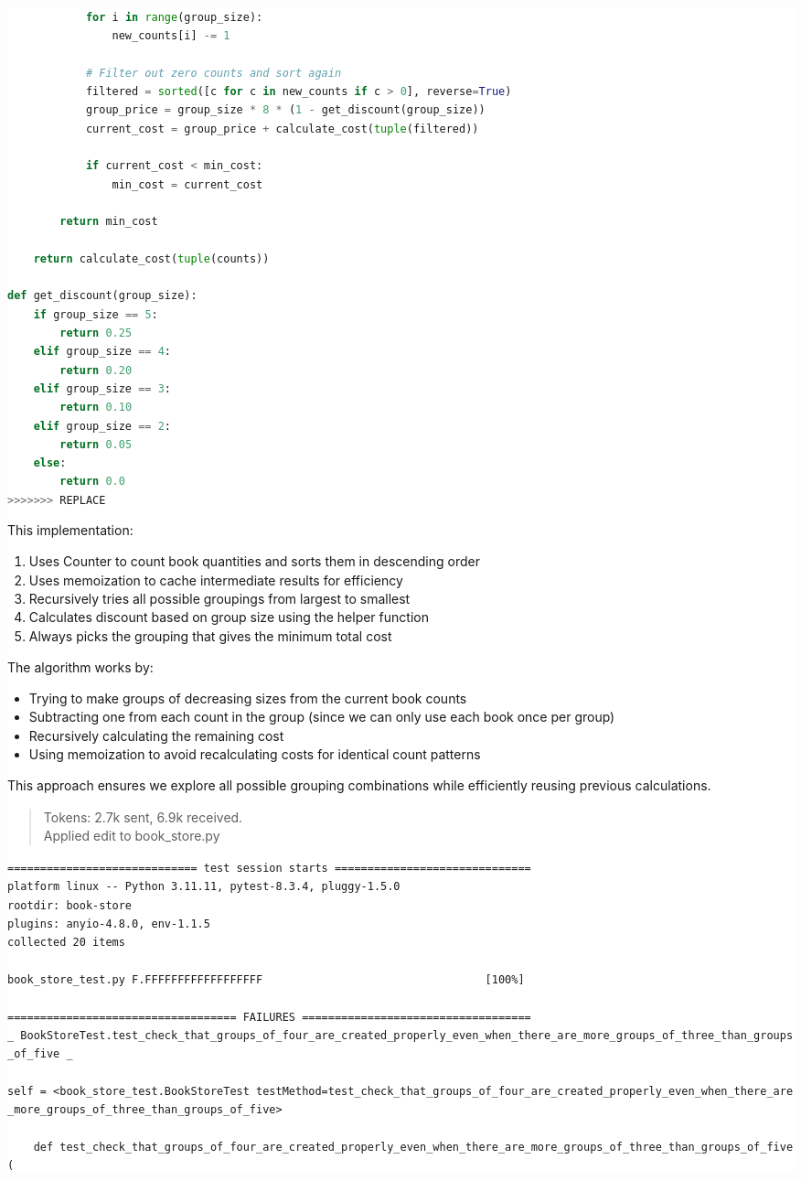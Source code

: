 ```python
            for i in range(group_size):
                new_counts[i] -= 1
            
            # Filter out zero counts and sort again
            filtered = sorted([c for c in new_counts if c > 0], reverse=True)
            group_price = group_size * 8 * (1 - get_discount(group_size))
            current_cost = group_price + calculate_cost(tuple(filtered))
            
            if current_cost < min_cost:
                min_cost = current_cost
        
        return min_cost
    
    return calculate_cost(tuple(counts))

def get_discount(group_size):
    if group_size == 5:
        return 0.25
    elif group_size == 4:
        return 0.20
    elif group_size == 3:
        return 0.10
    elif group_size == 2:
        return 0.05
    else:
        return 0.0
>>>>>>> REPLACE
```

This implementation:
1. Uses Counter to count book quantities and sorts them in descending order
2. Uses memoization to cache intermediate results for efficiency
3. Recursively tries all possible groupings from largest to smallest
4. Calculates discount based on group size using the helper function
5. Always picks the grouping that gives the minimum total cost

The algorithm works by:
- Trying to make groups of decreasing sizes from the current book counts
- Subtracting one from each count in the group (since we can only use each book once per group)
- Recursively calculating the remaining cost
- Using memoization to avoid recalculating costs for identical count patterns

This approach ensures we explore all possible grouping combinations while efficiently reusing previous calculations.

> Tokens: 2.7k sent, 6.9k received.  
> Applied edit to book_store.py  
```
============================= test session starts ==============================
platform linux -- Python 3.11.11, pytest-8.3.4, pluggy-1.5.0
rootdir: book-store
plugins: anyio-4.8.0, env-1.1.5
collected 20 items

book_store_test.py F.FFFFFFFFFFFFFFFFFF                                  [100%]

=================================== FAILURES ===================================
_ BookStoreTest.test_check_that_groups_of_four_are_created_properly_even_when_there_are_more_groups_of_three_than_groups_of_five _

self = <book_store_test.BookStoreTest testMethod=test_check_that_groups_of_four_are_created_properly_even_when_there_are_more_groups_of_three_than_groups_of_five>

    def test_check_that_groups_of_four_are_created_properly_even_when_there_are_more_groups_of_three_than_groups_of_five(
```